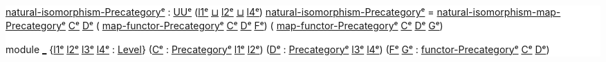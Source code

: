   <a id="4900" href="category-theory.natural-isomorphisms-functors-precategories%25E1%25B5%2589.html#4900" class="Function">natural-isomorphism-Precategoryᵉ</a> <a id="4933" class="Symbol">:</a> <a id="4935" href="Agda.Primitive.html#429" class="Primitive">UUᵉ</a> <a id="4939" class="Symbol">(</a><a id="4940" href="category-theory.natural-isomorphisms-functors-precategories%25E1%25B5%2589.html#4765" class="Bound">l1ᵉ</a> <a id="4944" href="Agda.Primitive.html#961" class="Primitive Operator">⊔</a> <a id="4946" href="category-theory.natural-isomorphisms-functors-precategories%25E1%25B5%2589.html#4769" class="Bound">l2ᵉ</a> <a id="4950" href="Agda.Primitive.html#961" class="Primitive Operator">⊔</a> <a id="4952" href="category-theory.natural-isomorphisms-functors-precategories%25E1%25B5%2589.html#4777" class="Bound">l4ᵉ</a><a id="4955" class="Symbol">)</a>
  <a id="4959" href="category-theory.natural-isomorphisms-functors-precategories%25E1%25B5%2589.html#4900" class="Function">natural-isomorphism-Precategoryᵉ</a> <a id="4992" class="Symbol">=</a>
    <a id="4998" href="category-theory.natural-isomorphisms-maps-precategories%25E1%25B5%2589.html#4618" class="Function">natural-isomorphism-map-Precategoryᵉ</a> <a id="5035" href="category-theory.natural-isomorphisms-functors-precategories%25E1%25B5%2589.html#4793" class="Bound">Cᵉ</a> <a id="5038" href="category-theory.natural-isomorphisms-functors-precategories%25E1%25B5%2589.html#4823" class="Bound">Dᵉ</a>
      <a id="5047" class="Symbol">(</a> <a id="5049" href="category-theory.functors-precategories%25E1%25B5%2589.html#4760" class="Function">map-functor-Precategoryᵉ</a> <a id="5074" href="category-theory.natural-isomorphisms-functors-precategories%25E1%25B5%2589.html#4793" class="Bound">Cᵉ</a> <a id="5077" href="category-theory.natural-isomorphisms-functors-precategories%25E1%25B5%2589.html#4823" class="Bound">Dᵉ</a> <a id="5080" href="category-theory.natural-isomorphisms-functors-precategories%25E1%25B5%2589.html#4853" class="Bound">Fᵉ</a><a id="5082" class="Symbol">)</a>
      <a id="5090" class="Symbol">(</a> <a id="5092" href="category-theory.functors-precategories%25E1%25B5%2589.html#4760" class="Function">map-functor-Precategoryᵉ</a> <a id="5117" href="category-theory.natural-isomorphisms-functors-precategories%25E1%25B5%2589.html#4793" class="Bound">Cᵉ</a> <a id="5120" href="category-theory.natural-isomorphisms-functors-precategories%25E1%25B5%2589.html#4823" class="Bound">Dᵉ</a> <a id="5123" href="category-theory.natural-isomorphisms-functors-precategories%25E1%25B5%2589.html#4856" class="Bound">Gᵉ</a><a id="5125" class="Symbol">)</a>

<a id="5128" class="Keyword">module</a> <a id="5135" href="category-theory.natural-isomorphisms-functors-precategories%25E1%25B5%2589.html#5135" class="Module">_</a>
  <a id="5139" class="Symbol">{</a><a id="5140" href="category-theory.natural-isomorphisms-functors-precategories%25E1%25B5%2589.html#5140" class="Bound">l1ᵉ</a> <a id="5144" href="category-theory.natural-isomorphisms-functors-precategories%25E1%25B5%2589.html#5144" class="Bound">l2ᵉ</a> <a id="5148" href="category-theory.natural-isomorphisms-functors-precategories%25E1%25B5%2589.html#5148" class="Bound">l3ᵉ</a> <a id="5152" href="category-theory.natural-isomorphisms-functors-precategories%25E1%25B5%2589.html#5152" class="Bound">l4ᵉ</a> <a id="5156" class="Symbol">:</a> <a id="5158" href="Agda.Primitive.html#742" class="Postulate">Level</a><a id="5163" class="Symbol">}</a>
  <a id="5167" class="Symbol">(</a><a id="5168" href="category-theory.natural-isomorphisms-functors-precategories%25E1%25B5%2589.html#5168" class="Bound">Cᵉ</a> <a id="5171" class="Symbol">:</a> <a id="5173" href="category-theory.precategories%25E1%25B5%2589.html#3370" class="Function">Precategoryᵉ</a> <a id="5186" href="category-theory.natural-isomorphisms-functors-precategories%25E1%25B5%2589.html#5140" class="Bound">l1ᵉ</a> <a id="5190" href="category-theory.natural-isomorphisms-functors-precategories%25E1%25B5%2589.html#5144" class="Bound">l2ᵉ</a><a id="5193" class="Symbol">)</a>
  <a id="5197" class="Symbol">(</a><a id="5198" href="category-theory.natural-isomorphisms-functors-precategories%25E1%25B5%2589.html#5198" class="Bound">Dᵉ</a> <a id="5201" class="Symbol">:</a> <a id="5203" href="category-theory.precategories%25E1%25B5%2589.html#3370" class="Function">Precategoryᵉ</a> <a id="5216" href="category-theory.natural-isomorphisms-functors-precategories%25E1%25B5%2589.html#5148" class="Bound">l3ᵉ</a> <a id="5220" href="category-theory.natural-isomorphisms-functors-precategories%25E1%25B5%2589.html#5152" class="Bound">l4ᵉ</a><a id="5223" class="Symbol">)</a>
  <a id="5227" class="Symbol">(</a><a id="5228" href="category-theory.natural-isomorphisms-functors-precategories%25E1%25B5%2589.html#5228" class="Bound">Fᵉ</a> <a id="5231" href="category-theory.natural-isomorphisms-functors-precategories%25E1%25B5%2589.html#5231" class="Bound">Gᵉ</a> <a id="5234" class="Symbol">:</a> <a id="5236" href="category-theory.functors-precategories%25E1%25B5%2589.html#3980" class="Function">functor-Precategoryᵉ</a> <a id="5257" href="category-theory.natural-isomorphisms-functors-precategories%25E1%25B5%2589.html#5168" class="Bound">Cᵉ</a> <a id="5260" href="category-theory.natural-isomorphisms-functors-precategories%25E1%25B5%2589.html#5198" class="Bound">Dᵉ</a><a id="5262" class="Symbol">)</a>